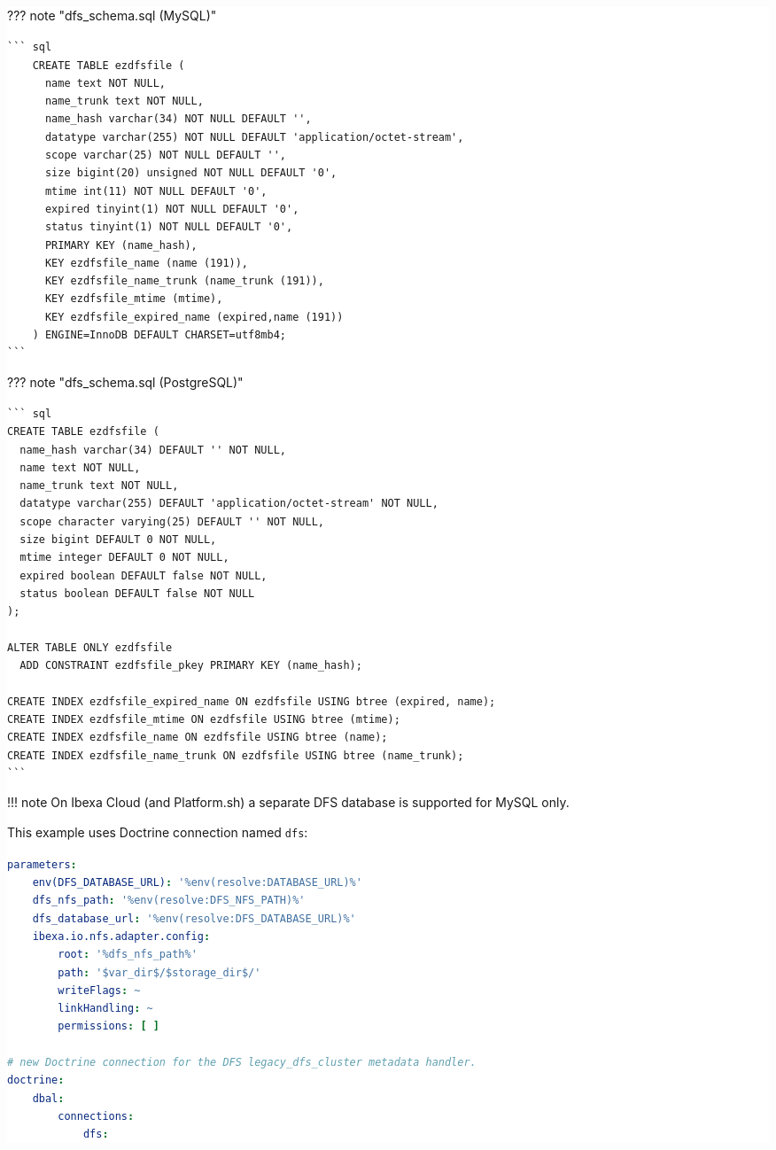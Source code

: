 ??? note "dfs_schema.sql (MySQL)"

    ``` sql
        CREATE TABLE ezdfsfile (
          name text NOT NULL,
          name_trunk text NOT NULL,
          name_hash varchar(34) NOT NULL DEFAULT '',
          datatype varchar(255) NOT NULL DEFAULT 'application/octet-stream',
          scope varchar(25) NOT NULL DEFAULT '',
          size bigint(20) unsigned NOT NULL DEFAULT '0',
          mtime int(11) NOT NULL DEFAULT '0',
          expired tinyint(1) NOT NULL DEFAULT '0',
          status tinyint(1) NOT NULL DEFAULT '0',
          PRIMARY KEY (name_hash),
          KEY ezdfsfile_name (name (191)),
          KEY ezdfsfile_name_trunk (name_trunk (191)),
          KEY ezdfsfile_mtime (mtime),
          KEY ezdfsfile_expired_name (expired,name (191))
        ) ENGINE=InnoDB DEFAULT CHARSET=utf8mb4;
    ```

??? note "dfs_schema.sql (PostgreSQL)"

    ``` sql
    CREATE TABLE ezdfsfile (
      name_hash varchar(34) DEFAULT '' NOT NULL,
      name text NOT NULL,
      name_trunk text NOT NULL,
      datatype varchar(255) DEFAULT 'application/octet-stream' NOT NULL,
      scope character varying(25) DEFAULT '' NOT NULL,
      size bigint DEFAULT 0 NOT NULL,
      mtime integer DEFAULT 0 NOT NULL,
      expired boolean DEFAULT false NOT NULL,
      status boolean DEFAULT false NOT NULL
    );

    ALTER TABLE ONLY ezdfsfile
      ADD CONSTRAINT ezdfsfile_pkey PRIMARY KEY (name_hash);

    CREATE INDEX ezdfsfile_expired_name ON ezdfsfile USING btree (expired, name);
    CREATE INDEX ezdfsfile_mtime ON ezdfsfile USING btree (mtime);
    CREATE INDEX ezdfsfile_name ON ezdfsfile USING btree (name);
    CREATE INDEX ezdfsfile_name_trunk ON ezdfsfile USING btree (name_trunk);
    ```

!!! note
    On Ibexa Cloud (and Platform.sh) a separate DFS database is supported for MySQL only.

This example uses Doctrine connection named `dfs`:

``` yaml
parameters:
    env(DFS_DATABASE_URL): '%env(resolve:DATABASE_URL)%'
    dfs_nfs_path: '%env(resolve:DFS_NFS_PATH)%'
    dfs_database_url: '%env(resolve:DFS_DATABASE_URL)%'
    ibexa.io.nfs.adapter.config:
        root: '%dfs_nfs_path%'
        path: '$var_dir$/$storage_dir$/'
        writeFlags: ~
        linkHandling: ~
        permissions: [ ]

# new Doctrine connection for the DFS legacy_dfs_cluster metadata handler.
doctrine:
    dbal:
        connections:
            dfs:
```